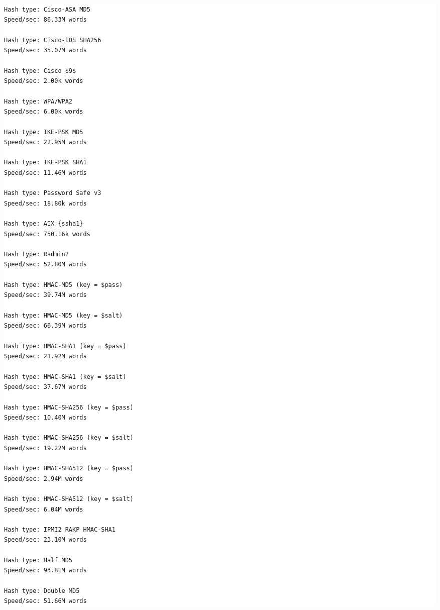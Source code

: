 	Hash type: Cisco-ASA MD5
	Speed/sec: 86.33M words
	
	Hash type: Cisco-IOS SHA256
	Speed/sec: 35.07M words
	
	Hash type: Cisco $9$
	Speed/sec: 2.00k words
	
	Hash type: WPA/WPA2
	Speed/sec: 6.00k words
	
	Hash type: IKE-PSK MD5
	Speed/sec: 22.95M words
	
	Hash type: IKE-PSK SHA1
	Speed/sec: 11.46M words
	
	Hash type: Password Safe v3
	Speed/sec: 18.80k words
	
	Hash type: AIX {ssha1}
	Speed/sec: 750.16k words
	
	Hash type: Radmin2
	Speed/sec: 52.80M words
	
	Hash type: HMAC-MD5 (key = $pass)
	Speed/sec: 39.74M words
	
	Hash type: HMAC-MD5 (key = $salt)
	Speed/sec: 66.39M words
	
	Hash type: HMAC-SHA1 (key = $pass)
	Speed/sec: 21.92M words
	
	Hash type: HMAC-SHA1 (key = $salt)
	Speed/sec: 37.67M words
	
	Hash type: HMAC-SHA256 (key = $pass)
	Speed/sec: 10.40M words
	
	Hash type: HMAC-SHA256 (key = $salt)
	Speed/sec: 19.22M words
	
	Hash type: HMAC-SHA512 (key = $pass)
	Speed/sec: 2.94M words
	
	Hash type: HMAC-SHA512 (key = $salt)
	Speed/sec: 6.04M words
	
	Hash type: IPMI2 RAKP HMAC-SHA1
	Speed/sec: 23.10M words
	
	Hash type: Half MD5
	Speed/sec: 93.81M words
	
	Hash type: Double MD5
	Speed/sec: 51.66M words
	